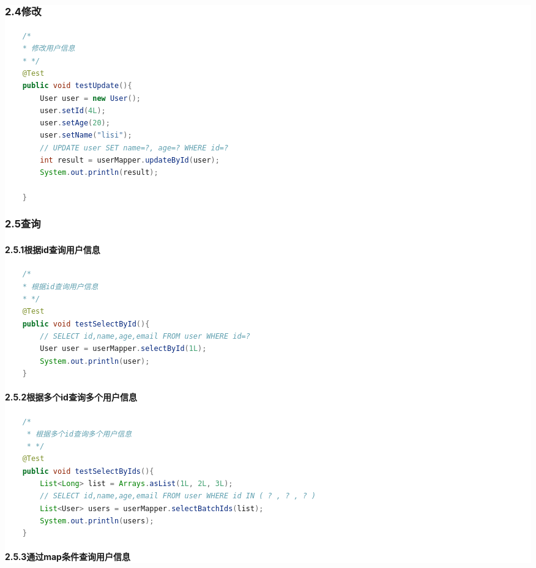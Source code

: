 
### 2.4修改

```java
    /*
    * 修改用户信息
    * */
    @Test
    public void testUpdate(){
        User user = new User();
        user.setId(4L);
        user.setAge(20);
        user.setName("lisi");
        // UPDATE user SET name=?, age=? WHERE id=?
        int result = userMapper.updateById(user);
        System.out.println(result);

    }
```

### 2.5查询

#### 2.5.1根据id查询用户信息

```java
    /*
    * 根据id查询用户信息
    * */
    @Test
    public void testSelectById(){
        // SELECT id,name,age,email FROM user WHERE id=?
        User user = userMapper.selectById(1L);
        System.out.println(user);
    }

```

#### 2.5.2根据多个id查询多个用户信息

```java
    /*
     * 根据多个id查询多个用户信息
     * */
    @Test
    public void testSelectByIds(){
        List<Long> list = Arrays.asList(1L, 2L, 3L);
        // SELECT id,name,age,email FROM user WHERE id IN ( ? , ? , ? )
        List<User> users = userMapper.selectBatchIds(list);
        System.out.println(users);
    }
```

#### 2.5.3通过map条件查询用户信息
